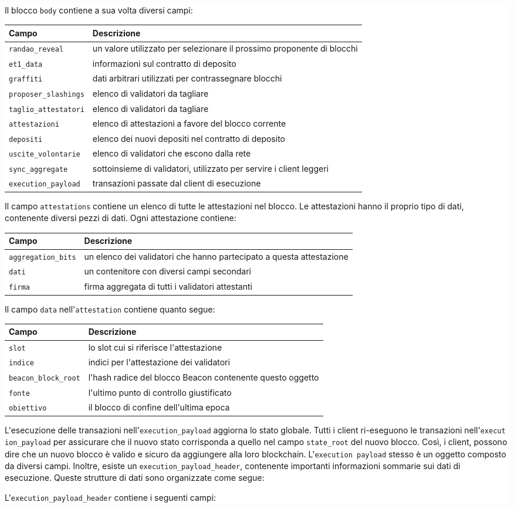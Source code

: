 Il blocco `body` contiene a sua volta diversi campi:

| Campo                | Descrizione                                                            |
|:-------------------- |:---------------------------------------------------------------------- |
| `randao_reveal`      | un valore utilizzato per selezionare il prossimo proponente di blocchi |
| `et1_data`           | informazioni sul contratto di deposito                                 |
| `graffiti`           | dati arbitrari utilizzati per contrassegnare blocchi                   |
| `proposer_slashings` | elenco di validatori da tagliare                                       |
| `taglio_attestatori` | elenco di validatori da tagliare                                       |
| `attestazioni`       | elenco di attestazioni a favore del blocco corrente                    |
| `depositi`           | elenco dei nuovi depositi nel contratto di deposito                    |
| `uscite_volontarie`  | elenco di validatori che escono dalla rete                             |
| `sync_aggregate`     | sottoinsieme di validatori, utilizzato per servire i client leggeri    |
| `execution_payload`  | transazioni passate dal client di esecuzione                           |

Il campo `attestations` contiene un elenco di tutte le attestazioni nel blocco. Le attestazioni hanno il proprio tipo di dati, contenente diversi pezzi di dati. Ogni attestazione contiene:

| Campo              | Descrizione                                                          |
|:------------------ |:-------------------------------------------------------------------- |
| `aggregation_bits` | un elenco dei validatori che hanno partecipato a questa attestazione |
| `dati`             | un contenitore con diversi campi secondari                           |
| `firma`            | firma aggregata di tutti i validatori attestanti                     |

Il campo `data` nell'`attestation` contiene quanto segue:

| Campo               | Descrizione                                               |
|:------------------- |:--------------------------------------------------------- |
| `slot`              | lo slot cui si riferisce l'attestazione                   |
| `indice`            | indici per l'attestazione dei validatori                  |
| `beacon_block_root` | l'hash radice del blocco Beacon contenente questo oggetto |
| `fonte`             | l'ultimo punto di controllo giustificato                  |
| `obiettivo`         | il blocco di confine dell'ultima epoca                    |

L'esecuzione delle transazioni nell'`execution_payload` aggiorna lo stato globale. Tutti i client ri-eseguono le transazioni nell'`execution_payload` per assicurare che il nuovo stato corrisponda a quello nel campo `state_root` del nuovo blocco. Così, i client, possono dire che un nuovo blocco è valido e sicuro da aggiungere alla loro blockchain. L'`execution payload` stesso è un oggetto composto da diversi campi. Inoltre, esiste un `execution_payload_header`, contenente importanti informazioni sommarie sui dati di esecuzione. Queste strutture di dati sono organizzate come segue:

L'`execution_payload_header` contiene i seguenti campi:

